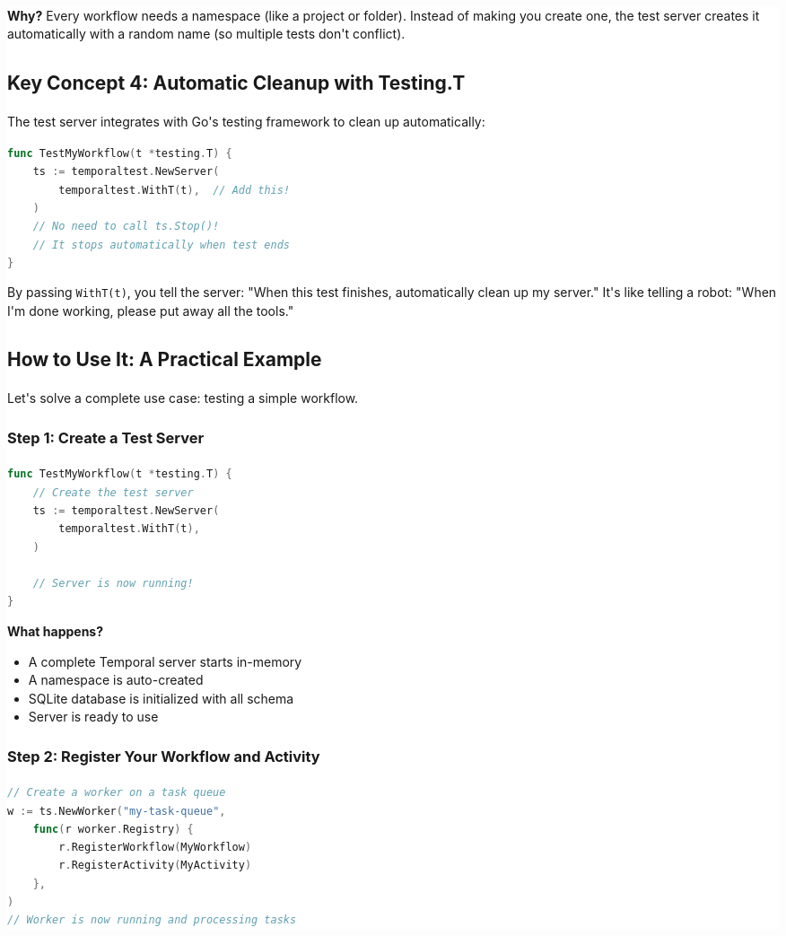 **Why?** Every workflow needs a namespace (like a project or folder). Instead of making you create one, the test server creates it automatically with a random name (so multiple tests don't conflict).

## Key Concept 4: Automatic Cleanup with Testing.T

The test server integrates with Go's testing framework to clean up automatically:

```go
func TestMyWorkflow(t *testing.T) {
    ts := temporaltest.NewServer(
        temporaltest.WithT(t),  // Add this!
    )
    // No need to call ts.Stop()!
    // It stops automatically when test ends
}
```

By passing `WithT(t)`, you tell the server: "When this test finishes, automatically clean up my server." It's like telling a robot: "When I'm done working, please put away all the tools."

## How to Use It: A Practical Example

Let's solve a complete use case: testing a simple workflow.

### Step 1: Create a Test Server

```go
func TestMyWorkflow(t *testing.T) {
    // Create the test server
    ts := temporaltest.NewServer(
        temporaltest.WithT(t),
    )
    
    // Server is now running!
}
```

**What happens?**
- A complete Temporal server starts in-memory
- A namespace is auto-created
- SQLite database is initialized with all schema
- Server is ready to use

### Step 2: Register Your Workflow and Activity

```go
// Create a worker on a task queue
w := ts.NewWorker("my-task-queue", 
    func(r worker.Registry) {
        r.RegisterWorkflow(MyWorkflow)
        r.RegisterActivity(MyActivity)
    },
)
// Worker is now running and processing tasks
```
